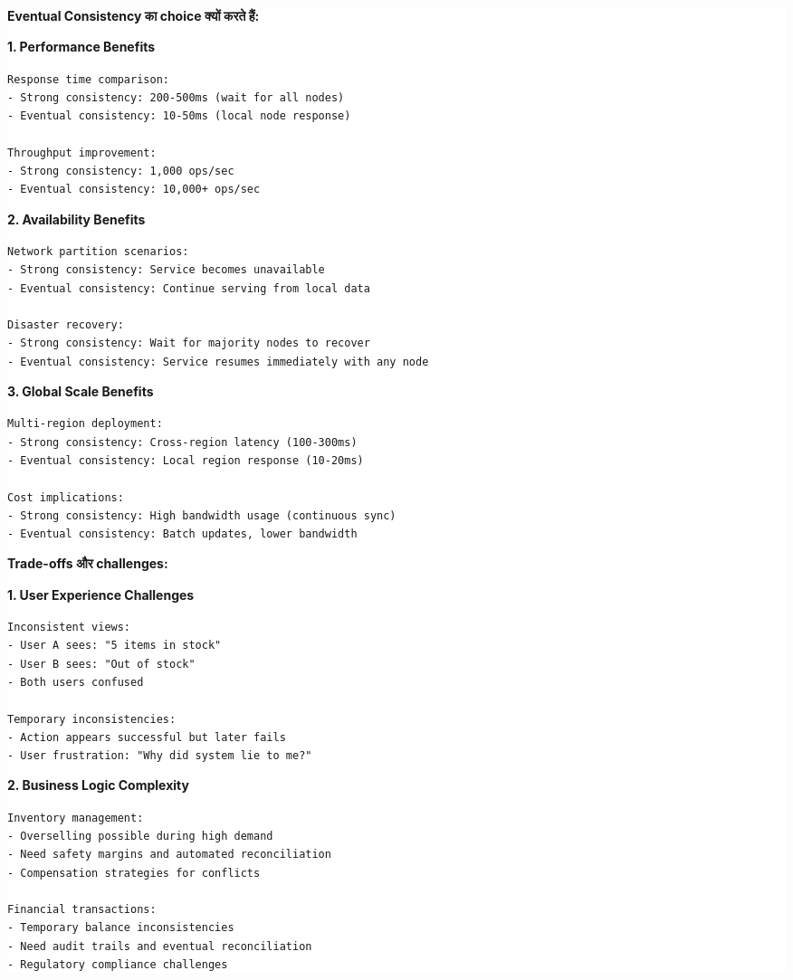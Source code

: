 **Eventual Consistency का choice क्यों करते हैं:**

**1. Performance Benefits**
```
Response time comparison:
- Strong consistency: 200-500ms (wait for all nodes)
- Eventual consistency: 10-50ms (local node response)  

Throughput improvement:
- Strong consistency: 1,000 ops/sec
- Eventual consistency: 10,000+ ops/sec
```

**2. Availability Benefits**
```
Network partition scenarios:
- Strong consistency: Service becomes unavailable
- Eventual consistency: Continue serving from local data

Disaster recovery:
- Strong consistency: Wait for majority nodes to recover  
- Eventual consistency: Service resumes immediately with any node
```

**3. Global Scale Benefits**
```
Multi-region deployment:
- Strong consistency: Cross-region latency (100-300ms)
- Eventual consistency: Local region response (10-20ms)

Cost implications:
- Strong consistency: High bandwidth usage (continuous sync)
- Eventual consistency: Batch updates, lower bandwidth
```

**Trade-offs और challenges:**

**1. User Experience Challenges**
```
Inconsistent views:
- User A sees: "5 items in stock"  
- User B sees: "Out of stock"
- Both users confused

Temporary inconsistencies:
- Action appears successful but later fails
- User frustration: "Why did system lie to me?"
```

**2. Business Logic Complexity**
```
Inventory management:
- Overselling possible during high demand
- Need safety margins and automated reconciliation  
- Compensation strategies for conflicts

Financial transactions:  
- Temporary balance inconsistencies
- Need audit trails and eventual reconciliation
- Regulatory compliance challenges
```
